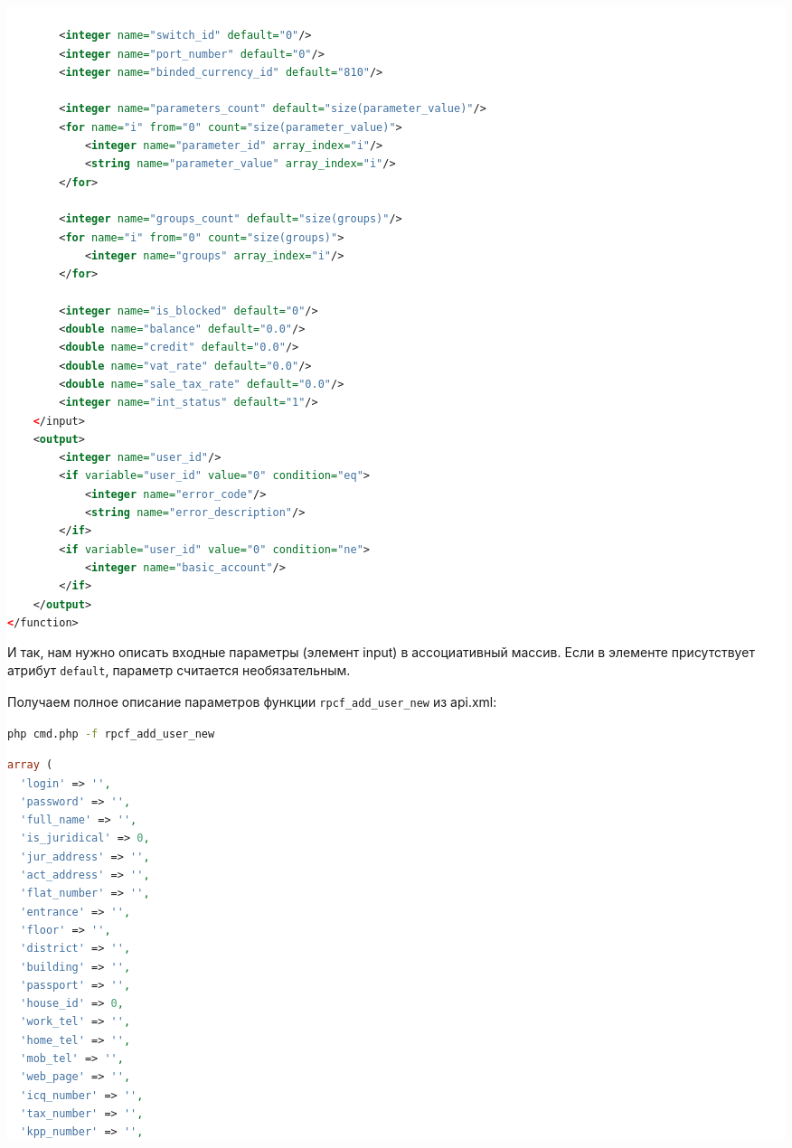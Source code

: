 ```xml

        <integer name="switch_id" default="0"/>
        <integer name="port_number" default="0"/>
        <integer name="binded_currency_id" default="810"/>

        <integer name="parameters_count" default="size(parameter_value)"/>
        <for name="i" from="0" count="size(parameter_value)">
            <integer name="parameter_id" array_index="i"/>
            <string name="parameter_value" array_index="i"/>
        </for>

        <integer name="groups_count" default="size(groups)"/>
        <for name="i" from="0" count="size(groups)">
            <integer name="groups" array_index="i"/>
        </for>

        <integer name="is_blocked" default="0"/>
        <double name="balance" default="0.0"/>
        <double name="credit" default="0.0"/>
        <double name="vat_rate" default="0.0"/>
        <double name="sale_tax_rate" default="0.0"/>
        <integer name="int_status" default="1"/>
    </input>
    <output>
        <integer name="user_id"/>
        <if variable="user_id" value="0" condition="eq">
            <integer name="error_code"/>
            <string name="error_description"/>
        </if>
        <if variable="user_id" value="0" condition="ne">
            <integer name="basic_account"/>
        </if>
    </output>
</function>
```
И так, нам нужно описать входные параметры (элемент input) в ассоциативный массив.
Если в элементе присутствует атрибут `default`, параметр считается необязательным.

Получаем полное описание параметров функции `rpcf_add_user_new` из api.xml:
```bash
php cmd.php -f rpcf_add_user_new
```
```php
array (
  'login' => '',
  'password' => '',
  'full_name' => '',
  'is_juridical' => 0,
  'jur_address' => '',
  'act_address' => '',
  'flat_number' => '',
  'entrance' => '',
  'floor' => '',
  'district' => '',
  'building' => '',
  'passport' => '',
  'house_id' => 0,
  'work_tel' => '',
  'home_tel' => '',
  'mob_tel' => '',
  'web_page' => '',
  'icq_number' => '',
  'tax_number' => '',
  'kpp_number' => '',
```